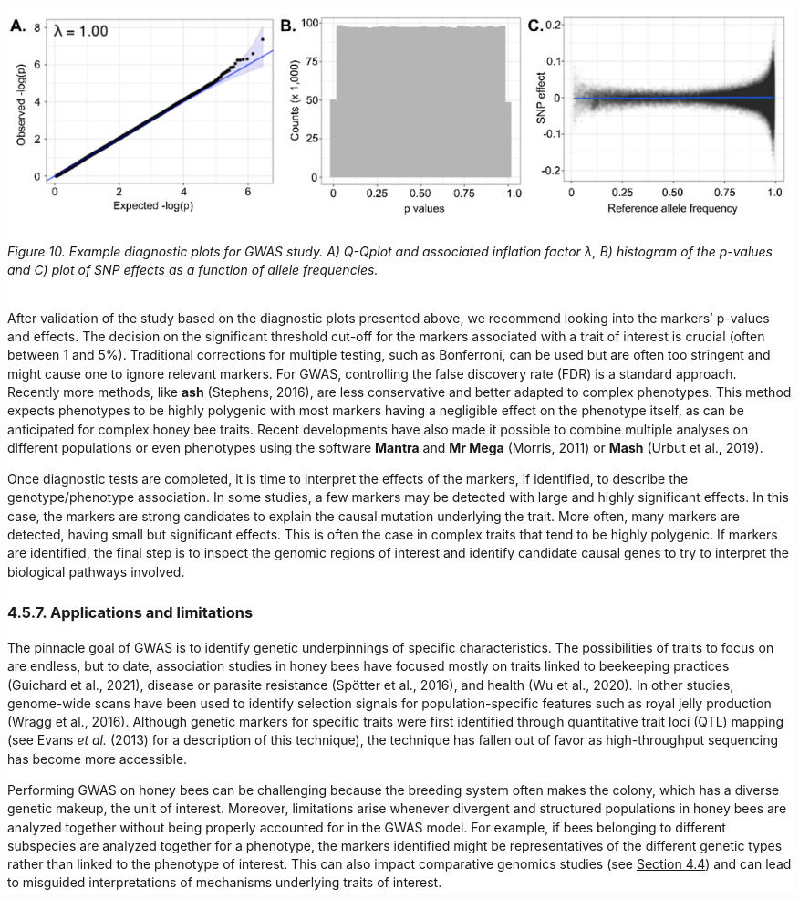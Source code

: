 ![Figure 10](assets/Figure_10.png)

###### Figure 10. Example diagnostic plots for GWAS study. A) Q-Qplot and associated inflation factor λ, B) histogram of the p-values and C) plot of SNP effects as a function of allele frequencies.

After validation of the study based on the diagnostic plots presented above, we recommend looking into the markers’ p-values and effects. The decision on the significant threshold cut-off for the markers associated with a trait of interest is crucial (often between 1 and 5%). Traditional corrections for multiple testing, such as Bonferroni, can be used but are often too stringent and might cause one to ignore relevant markers. For GWAS, controlling the false discovery rate (FDR) is a standard approach. Recently more methods, like **ash** (Stephens, 2016), are less conservative and better adapted to complex phenotypes. This method expects phenotypes to be highly polygenic with most markers having a negligible effect on the phenotype itself, as can be anticipated for complex honey bee traits. Recent developments have also made it possible to combine multiple analyses on different populations or even phenotypes using the software **Mantra** and **Mr Mega** (Morris, 2011) or **Mash** (Urbut et al., 2019).

Once diagnostic tests are completed, it is time to interpret the effects of the markers, if identified, to describe the genotype/phenotype association. In some studies, a few markers may be detected with large and highly significant effects. In this case, the markers are strong candidates to explain the causal mutation underlying the trait. More often, many markers are detected, having small but significant effects. This is often the case in complex traits that tend to be highly polygenic. If markers are identified, the final step is to inspect the genomic regions of interest and identify candidate causal genes to try to interpret the biological pathways involved.

### 4.5.7. Applications and limitations

The pinnacle goal of GWAS is to identify genetic underpinnings of specific characteristics. The possibilities of traits to focus on are endless, but to date, association studies in honey bees have focused mostly on traits linked to beekeeping practices (Guichard et al., 2021), disease or parasite resistance (Spötter et al., 2016), and health (Wu et al., 2020)*.* In other studies, genome-wide scans have been used to identify selection signals for population-specific features such as royal jelly production (Wragg et al., 2016). Although genetic markers for specific traits were first identified through quantitative trait loci (QTL) mapping (see Evans *et al.* (2013) for a description of this technique), the technique has fallen out of favor as high-throughput sequencing has become more accessible.

Performing GWAS on honey bees can be challenging because the breeding system often makes the colony, which has a diverse genetic makeup, the unit of interest. Moreover, limitations arise whenever divergent and structured populations in honey bees are analyzed together without being properly accounted for in the GWAS model. For example, if bees belonging to different subspecies are analyzed together for a phenotype, the markers identified might be representatives of the different genetic types rather than linked to the phenotype of interest. This can also impact comparative genomics studies (see [Section 4.4](https://maevatecher.github.io/standard-methods-apis-omics/Part_4_4/)) and can lead to misguided interpretations of mechanisms underlying traits of interest.
